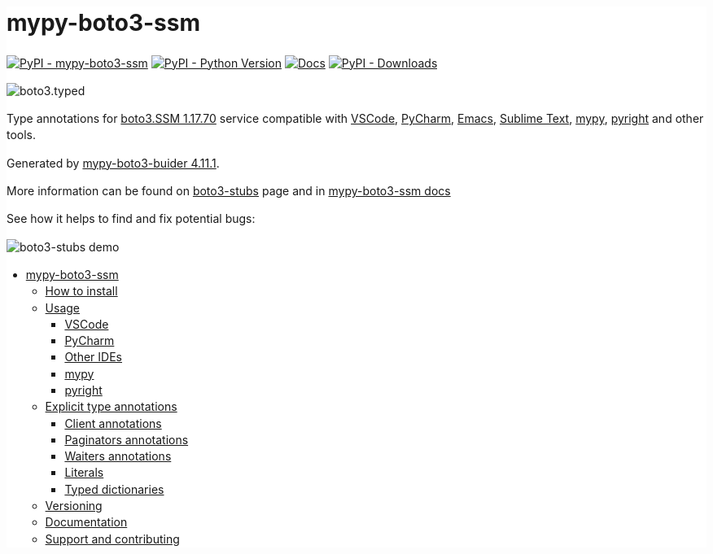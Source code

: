 # mypy-boto3-ssm<a id="mypy-boto3-ssm"></a>

[![PyPI - mypy-boto3-ssm](https://img.shields.io/pypi/v/mypy-boto3-ssm.svg?color=blue)](https://pypi.org/project/mypy-boto3-ssm)
[![PyPI - Python Version](https://img.shields.io/pypi/pyversions/mypy-boto3-ssm.svg?color=blue)](https://pypi.org/project/mypy-boto3-ssm)
[![Docs](https://img.shields.io/readthedocs/mypy-boto3-builder.svg?color=blue)](https://mypy-boto3-builder.readthedocs.io/)
[![PyPI - Downloads](https://img.shields.io/pypi/dw/mypy-boto3-ssm?color=blue)](https://pypistats.org/packages/mypy-boto3-ssm)

![boto3.typed](https://github.com/vemel/mypy_boto3_builder/raw/master/logo.png)

Type annotations for
[boto3.SSM 1.17.70](https://boto3.amazonaws.com/v1/documentation/api/1.17.70/reference/services/ssm.html#SSM)
service compatible with [VSCode](https://code.visualstudio.com/),
[PyCharm](https://www.jetbrains.com/pycharm/),
[Emacs](https://www.gnu.org/software/emacs/),
[Sublime Text](https://www.sublimetext.com/),
[mypy](https://github.com/python/mypy),
[pyright](https://github.com/microsoft/pyright) and other tools.

Generated by
[mypy-boto3-buider 4.11.1](https://github.com/vemel/mypy_boto3_builder).

More information can be found on
[boto3-stubs](https://pypi.org/project/boto3-stubs/) page and in
[mypy-boto3-ssm docs](https://vemel.github.io/boto3_stubs_docs/mypy_boto3_ssm/)

See how it helps to find and fix potential bugs:

![boto3-stubs demo](https://github.com/vemel/mypy_boto3_builder/raw/master/demo.gif)

- [mypy-boto3-ssm](#mypy-boto3-ssm)
  - [How to install](#how-to-install)
  - [Usage](#usage)
    - [VSCode](#vscode)
    - [PyCharm](#pycharm)
    - [Other IDEs](#other-ides)
    - [mypy](#mypy)
    - [pyright](#pyright)
  - [Explicit type annotations](#explicit-type-annotations)
    - [Client annotations](#client-annotations)
    - [Paginators annotations](#paginators-annotations)
    - [Waiters annotations](#waiters-annotations)
    - [Literals](#literals)
    - [Typed dictionaries](#typed-dictionaries)
  - [Versioning](#versioning)
  - [Documentation](#documentation)
  - [Support and contributing](#support-and-contributing)
